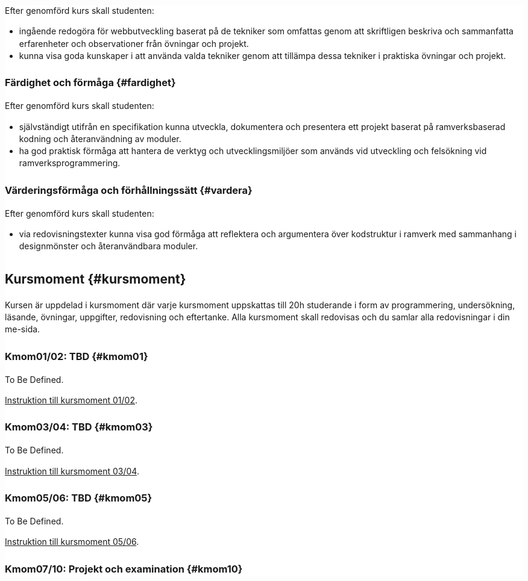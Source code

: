 Efter genomförd kurs skall studenten:

* ingående redogöra för webbutveckling baserat på de tekniker som omfattas genom att skriftligen beskriva och sammanfatta erfarenheter och observationer från övningar och projekt.
* kunna visa goda kunskaper i att använda valda tekniker genom att tillämpa dessa tekniker i praktiska övningar och projekt.



### Färdighet och förmåga {#fardighet}

Efter genomförd kurs skall studenten:

* självständigt utifrån en specifikation kunna utveckla, dokumentera och presentera ett projekt baserat på ramverksbaserad kodning och återanvändning av moduler.
* ha god praktisk förmåga att hantera de verktyg och utvecklingsmiljöer som används vid utveckling och felsökning vid ramverksprogrammering.



### Värderingsförmåga och förhållningssätt {#vardera}

Efter genomförd kurs skall studenten:

* via redovisningstexter kunna visa god förmåga att reflektera och argumentera över kodstruktur i ramverk med sammanhang i designmönster och återanvändbara moduler.



Kursmoment {#kursmoment}
------------------------

Kursen är uppdelad i kursmoment där varje kursmoment uppskattas till 20h studerande i form av programmering, undersökning, läsande, övningar, uppgifter, redovisning och eftertanke. Alla kursmoment skall redovisas och du samlar alla redovisningar i din me-sida.


### Kmom01/02: TBD {#kmom01}

To Be Defined.

[Instruktion till kursmoment 01/02](./kmom01).



### Kmom03/04: TBD {#kmom03}

To Be Defined.

[Instruktion till kursmoment 03/04](./kmom03).



### Kmom05/06: TBD {#kmom05}

To Be Defined.

[Instruktion till kursmoment 05/06](./kmom05).



### Kmom07/10: Projekt och examination {#kmom10}
